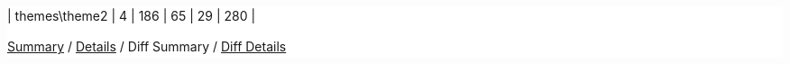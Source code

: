 | themes\\theme2 | 4 | 186 | 65 | 29 | 280 |

[Summary](results.md) / [Details](details.md) / Diff Summary / [Diff Details](diff-details.md)